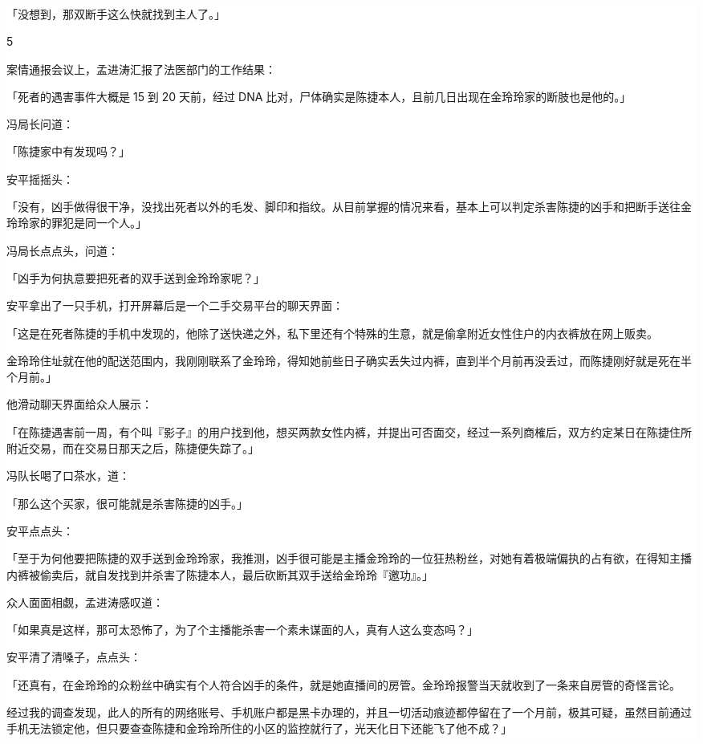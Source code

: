 「没想到，那双断手这么快就找到主人了。」


5


案情通报会议上，孟进涛汇报了法医部门的工作结果：


「死者的遇害事件大概是 15 到 20 天前，经过 DNA 比对，尸体确实是陈捷本人，且前几日出现在金玲玲家的断肢也是他的。」


冯局长问道：


「陈捷家中有发现吗？」


安平摇摇头：


「没有，凶手做得很干净，没找出死者以外的毛发、脚印和指纹。从目前掌握的情况来看，基本上可以判定杀害陈捷的凶手和把断手送往金玲玲家的罪犯是同一个人。」


冯局长点点头，问道：


「凶手为何执意要把死者的双手送到金玲玲家呢？」


安平拿出了一只手机，打开屏幕后是一个二手交易平台的聊天界面：


「这是在死者陈捷的手机中发现的，他除了送快递之外，私下里还有个特殊的生意，就是偷拿附近女性住户的内衣裤放在网上贩卖。


金玲玲住址就在他的配送范围内，我刚刚联系了金玲玲，得知她前些日子确实丢失过内裤，直到半个月前再没丢过，而陈捷刚好就是死在半个月前。」


他滑动聊天界面给众人展示：


「在陈捷遇害前一周，有个叫『影子』的用户找到他，想买两款女性内裤，并提出可否面交，经过一系列商榷后，双方约定某日在陈捷住所附近交易，而在交易日那天之后，陈捷便失踪了。」


冯队长喝了口茶水，道：


「那么这个买家，很可能就是杀害陈捷的凶手。」


安平点点头：


「至于为何他要把陈捷的双手送到金玲玲家，我推测，凶手很可能是主播金玲玲的一位狂热粉丝，对她有着极端偏执的占有欲，在得知主播内裤被偷卖后，就自发找到并杀害了陈捷本人，最后砍断其双手送给金玲玲『邀功』。」


众人面面相觑，孟进涛感叹道：


「如果真是这样，那可太恐怖了，为了个主播能杀害一个素未谋面的人，真有人这么变态吗？」


安平清了清嗓子，点点头：


「还真有，在金玲玲的众粉丝中确实有个人符合凶手的条件，就是她直播间的房管。金玲玲报警当天就收到了一条来自房管的奇怪言论。


经过我的调查发现，此人的所有的网络账号、手机账户都是黑卡办理的，并且一切活动痕迹都停留在了一个月前，极其可疑，虽然目前通过手机无法锁定他，但只要查查陈捷和金玲玲所住的小区的监控就行了，光天化日下还能飞了他不成？」
